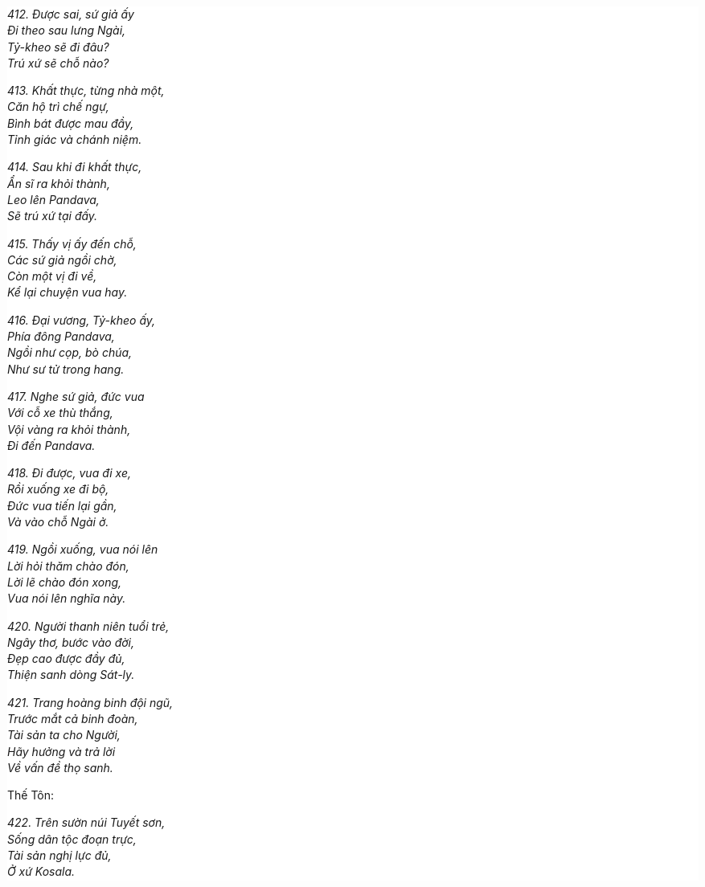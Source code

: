 _412. Ðược sai, sứ giả ấy  
Ði theo sau lưng Ngài,  
Tỷ-kheo sẽ đi đâu?  
Trú xứ sẽ chỗ nào?_

_413. Khất thực, từng nhà một,  
Căn hộ trì chế ngự,  
Bình bát được mau đầy,  
Tỉnh giác và chánh niệm._

_414. Sau khi đi khất thực,  
Ẩn sĩ ra khỏi thành,  
Leo lên Pandava,  
Sẽ trú xứ tại đấy._

_415. Thấy vị ấy đến chỗ,  
Các sứ giả ngồi chờ,  
Còn một vị đi về,  
Kể lại chuyện vua hay._

_416. Ðại vương, Tỷ-kheo ấy,  
Phía đông Pandava,  
Ngồi như cọp, bò chúa,  
Như sư tử trong hang._

_417. Nghe sứ giả, đức vua  
Với cỗ xe thù thắng,  
Vội vàng ra khỏi thành,  
Ði đến Pandava._

_418. Ði được, vua đi xe,  
Rồi xuống xe đi bộ,  
Ðức vua tiến lại gần,  
Và vào chỗ Ngài ở._

_419. Ngồi xuống, vua nói lên  
Lời hỏi thăm chào đón,  
Lời lẽ chào đón xong,  
Vua nói lên nghĩa này._

_420. Người thanh niên tuổi trẻ,  
Ngây thơ, bước vào đời,  
Ðẹp cao được đầy đủ,  
Thiện sanh dòng Sát-ly._

_421. Trang hoàng binh đội ngũ,  
Trước mắt cả binh đoàn,  
Tài sản ta cho Người,  
Hãy hưởng và trả lời  
Về vấn đề thọ sanh._

Thế Tôn:

_422. Trên sườn núi Tuyết sơn,  
Sống dân tộc đoạn trực,  
Tài sản nghị lực đủ,  
Ở xứ Kosala._

